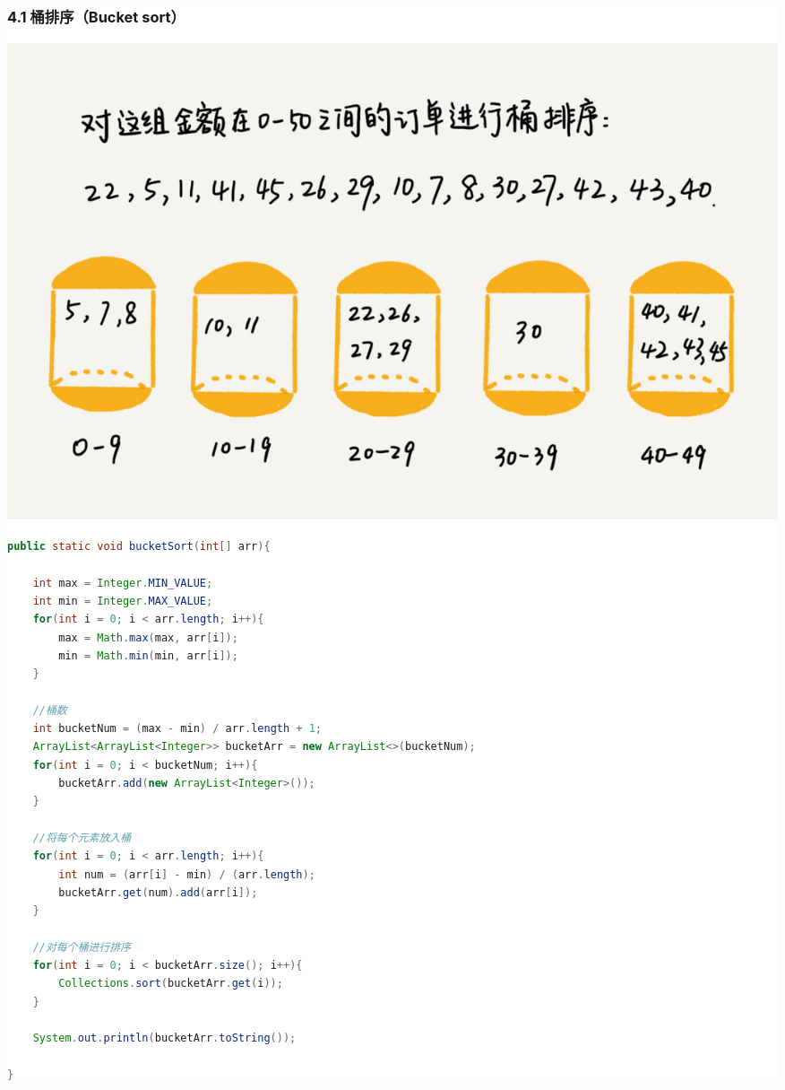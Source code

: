 ### 4.1 桶排序（Bucket sort）

![](桶排序图.png)
```java
public static void bucketSort(int[] arr){
    
    int max = Integer.MIN_VALUE;
    int min = Integer.MAX_VALUE;
    for(int i = 0; i < arr.length; i++){
        max = Math.max(max, arr[i]);
        min = Math.min(min, arr[i]);
    }
    
    //桶数
    int bucketNum = (max - min) / arr.length + 1;
    ArrayList<ArrayList<Integer>> bucketArr = new ArrayList<>(bucketNum);
    for(int i = 0; i < bucketNum; i++){
        bucketArr.add(new ArrayList<Integer>());
    }
    
    //将每个元素放入桶
    for(int i = 0; i < arr.length; i++){
        int num = (arr[i] - min) / (arr.length);
        bucketArr.get(num).add(arr[i]);
    }
    
    //对每个桶进行排序
    for(int i = 0; i < bucketArr.size(); i++){
        Collections.sort(bucketArr.get(i));
    }
    
    System.out.println(bucketArr.toString());
    
}
```
